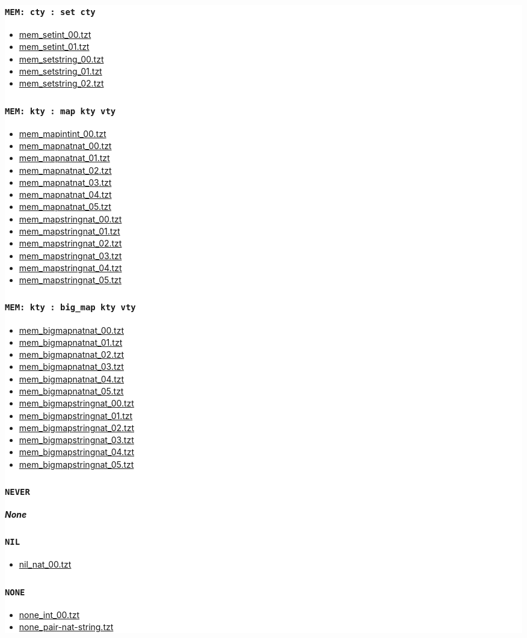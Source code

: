 ### `MEM: cty : set cty`

- [mem_setint_00.tzt](mem_setint_00.tzt)
- [mem_setint_01.tzt](mem_setint_01.tzt)
- [mem_setstring_00.tzt](mem_setstring_00.tzt)
- [mem_setstring_01.tzt](mem_setstring_01.tzt)
- [mem_setstring_02.tzt](mem_setstring_02.tzt)

### `MEM: kty : map kty vty`

- [mem_mapintint_00.tzt](mem_mapintint_00.tzt)
- [mem_mapnatnat_00.tzt](mem_mapnatnat_00.tzt)
- [mem_mapnatnat_01.tzt](mem_mapnatnat_01.tzt)
- [mem_mapnatnat_02.tzt](mem_mapnatnat_02.tzt)
- [mem_mapnatnat_03.tzt](mem_mapnatnat_03.tzt)
- [mem_mapnatnat_04.tzt](mem_mapnatnat_04.tzt)
- [mem_mapnatnat_05.tzt](mem_mapnatnat_05.tzt)
- [mem_mapstringnat_00.tzt](mem_mapstringnat_00.tzt)
- [mem_mapstringnat_01.tzt](mem_mapstringnat_01.tzt)
- [mem_mapstringnat_02.tzt](mem_mapstringnat_02.tzt)
- [mem_mapstringnat_03.tzt](mem_mapstringnat_03.tzt)
- [mem_mapstringnat_04.tzt](mem_mapstringnat_04.tzt)
- [mem_mapstringnat_05.tzt](mem_mapstringnat_05.tzt)

### `MEM: kty : big_map kty vty`

- [mem_bigmapnatnat_00.tzt](mem_bigmapnatnat_00.tzt)
- [mem_bigmapnatnat_01.tzt](mem_bigmapnatnat_01.tzt)
- [mem_bigmapnatnat_02.tzt](mem_bigmapnatnat_02.tzt)
- [mem_bigmapnatnat_03.tzt](mem_bigmapnatnat_03.tzt)
- [mem_bigmapnatnat_04.tzt](mem_bigmapnatnat_04.tzt)
- [mem_bigmapnatnat_05.tzt](mem_bigmapnatnat_05.tzt)
- [mem_bigmapstringnat_00.tzt](mem_bigmapstringnat_00.tzt)
- [mem_bigmapstringnat_01.tzt](mem_bigmapstringnat_01.tzt)
- [mem_bigmapstringnat_02.tzt](mem_bigmapstringnat_02.tzt)
- [mem_bigmapstringnat_03.tzt](mem_bigmapstringnat_03.tzt)
- [mem_bigmapstringnat_04.tzt](mem_bigmapstringnat_04.tzt)
- [mem_bigmapstringnat_05.tzt](mem_bigmapstringnat_05.tzt)

### `NEVER`

***None***

### `NIL`

- [nil_nat_00.tzt](nil_nat_00.tzt)

### `NONE`

- [none_int_00.tzt](none_int_00.tzt)
- [none_pair-nat-string.tzt](none_pair-nat-string.tzt)
